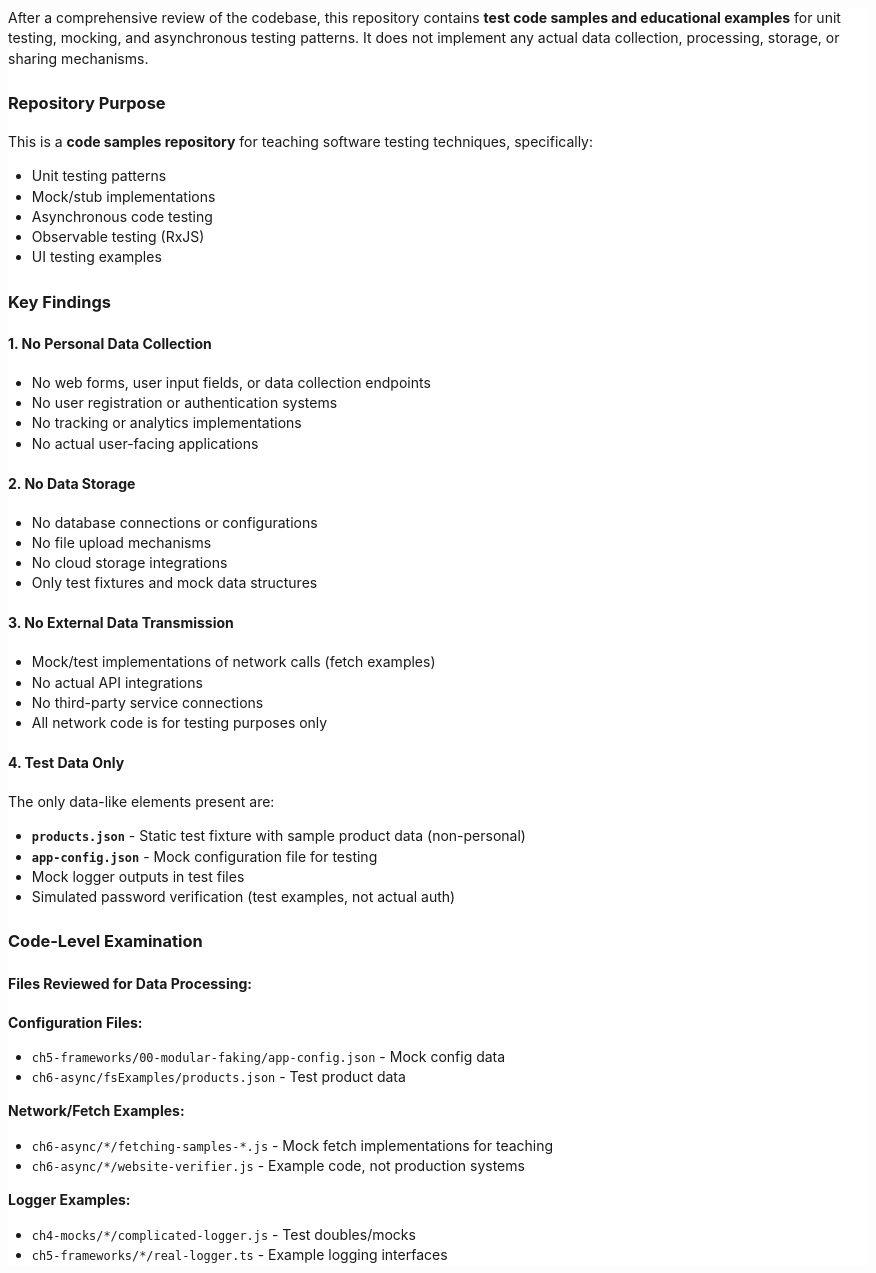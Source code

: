 After a comprehensive review of the codebase, this repository contains **test code samples and educational examples** for unit testing, mocking, and asynchronous testing patterns. It does not implement any actual data collection, processing, storage, or sharing mechanisms.

### Repository Purpose
This is a **code samples repository** for teaching software testing techniques, specifically:
- Unit testing patterns
- Mock/stub implementations
- Asynchronous code testing
- Observable testing (RxJS)
- UI testing examples

### Key Findings

#### 1. **No Personal Data Collection**
- No web forms, user input fields, or data collection endpoints
- No user registration or authentication systems
- No tracking or analytics implementations
- No actual user-facing applications

#### 2. **No Data Storage**
- No database connections or configurations
- No file upload mechanisms
- No cloud storage integrations
- Only test fixtures and mock data structures

#### 3. **No External Data Transmission**
- Mock/test implementations of network calls (fetch examples)
- No actual API integrations
- No third-party service connections
- All network code is for testing purposes only

#### 4. **Test Data Only**
The only data-like elements present are:
- **`products.json`** - Static test fixture with sample product data (non-personal)
- **`app-config.json`** - Mock configuration file for testing
- Mock logger outputs in test files
- Simulated password verification (test examples, not actual auth)

### Code-Level Examination

#### Files Reviewed for Data Processing:

**Configuration Files:**
- `ch5-frameworks/00-modular-faking/app-config.json` - Mock config data
- `ch6-async/fsExamples/products.json` - Test product data

**Network/Fetch Examples:**
- `ch6-async/*/fetching-samples-*.js` - Mock fetch implementations for teaching
- `ch6-async/*/website-verifier.js` - Example code, not production systems

**Logger Examples:**
- `ch4-mocks/*/complicated-logger.js` - Test doubles/mocks
- `ch5-frameworks/*/real-logger.ts` - Example logging interfaces
